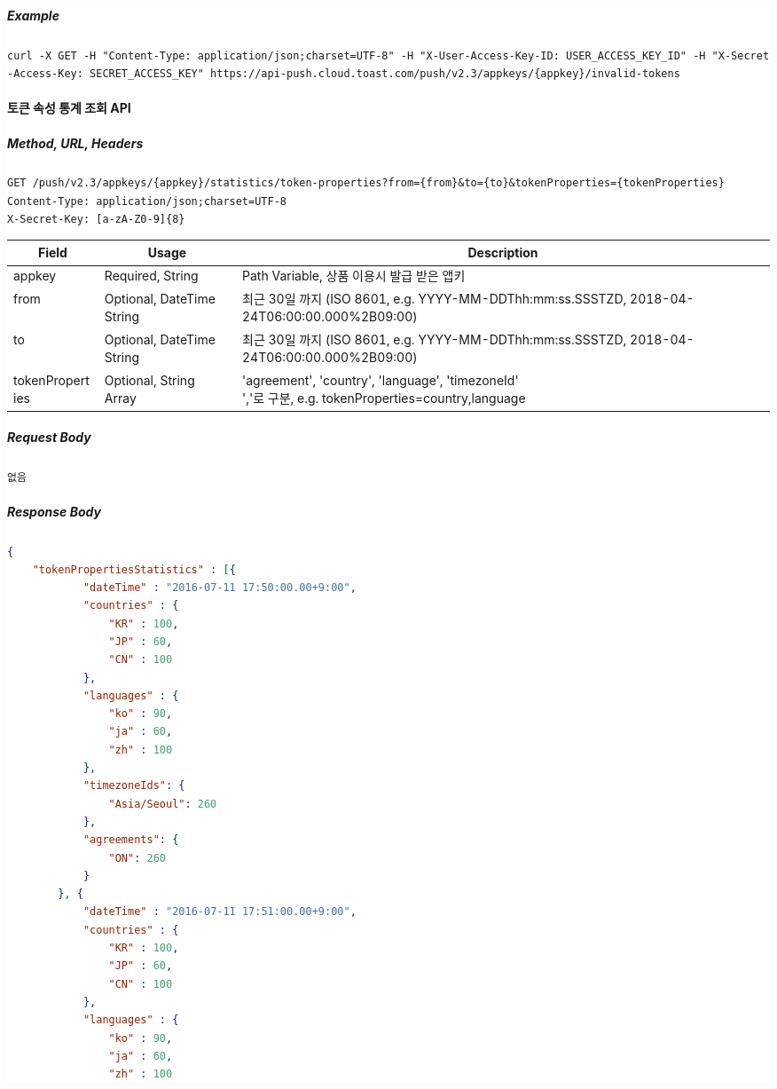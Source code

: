 ##### Example
```
curl -X GET -H "Content-Type: application/json;charset=UTF-8" -H "X-User-Access-Key-ID: USER_ACCESS_KEY_ID" -H "X-Secret-Access-Key: SECRET_ACCESS_KEY" https://api-push.cloud.toast.com/push/v2.3/appkeys/{appkey}/invalid-tokens
```


#### 토큰 속성 통계 조회 API
##### Method, URL, Headers
```
GET /push/v2.3/appkeys/{appkey}/statistics/token-properties?from={from}&to={to}&tokenProperties={tokenProperties}
Content-Type: application/json;charset=UTF-8
X-Secret-Key: [a-zA-Z0-9]{8}
```

| Field | Usage | Description |
| - | - | - |
| appkey | Required, String | Path Variable, 상품 이용시 발급 받은 앱키 |
| from | Optional, DateTime String | 최근 30일 까지 (ISO 8601, e.g. YYYY-MM-DDThh:mm:ss.SSSTZD, 2018-04-24T06:00:00.000%2B09:00) |
| to | Optional, DateTime String | 최근 30일 까지 (ISO 8601, e.g. YYYY-MM-DDThh:mm:ss.SSSTZD, 2018-04-24T06:00:00.000%2B09:00) |
| tokenProperties | Optional, String Array | 'agreement', 'country', 'language', 'timezoneId'<br/>','로 구분, e.g. tokenProperties=country,language |

##### Request Body
```
없음
```

##### Response Body
```json
{
	"tokenPropertiesStatistics" : [{
			"dateTime" : "2016-07-11 17:50:00.00+9:00",
			"countries" : {
				"KR" : 100,
				"JP" : 60,
				"CN" : 100
			},
			"languages" : {
				"ko" : 90,
				"ja" : 60,
				"zh" : 100
			},
			"timezoneIds": {
				"Asia/Seoul": 260
			},
			"agreements": {
				"ON": 260
			}
		}, {
			"dateTime" : "2016-07-11 17:51:00.00+9:00",
			"countries" : {
				"KR" : 100,
				"JP" : 60,
				"CN" : 100
			},
			"languages" : {
				"ko" : 90,
				"ja" : 60,
				"zh" : 100
```